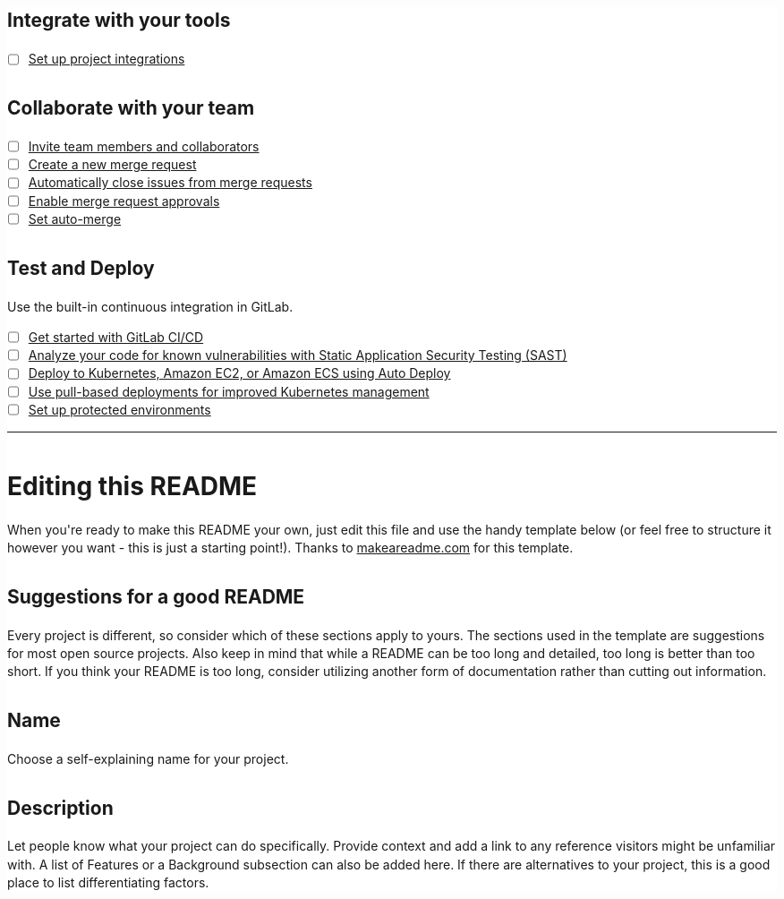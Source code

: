 ## Integrate with your tools

- [ ] [Set up project integrations](http://gitlab.example.com/briandang/be_scada/-/settings/integrations)

## Collaborate with your team

- [ ] [Invite team members and collaborators](https://docs.gitlab.com/ee/user/project/members/)
- [ ] [Create a new merge request](https://docs.gitlab.com/ee/user/project/merge_requests/creating_merge_requests.html)
- [ ] [Automatically close issues from merge requests](https://docs.gitlab.com/ee/user/project/issues/managing_issues.html#closing-issues-automatically)
- [ ] [Enable merge request approvals](https://docs.gitlab.com/ee/user/project/merge_requests/approvals/)
- [ ] [Set auto-merge](https://docs.gitlab.com/ee/user/project/merge_requests/merge_when_pipeline_succeeds.html)

## Test and Deploy

Use the built-in continuous integration in GitLab.

- [ ] [Get started with GitLab CI/CD](https://docs.gitlab.com/ee/ci/quick_start/index.html)
- [ ] [Analyze your code for known vulnerabilities with Static Application Security Testing (SAST)](https://docs.gitlab.com/ee/user/application_security/sast/)
- [ ] [Deploy to Kubernetes, Amazon EC2, or Amazon ECS using Auto Deploy](https://docs.gitlab.com/ee/topics/autodevops/requirements.html)
- [ ] [Use pull-based deployments for improved Kubernetes management](https://docs.gitlab.com/ee/user/clusters/agent/)
- [ ] [Set up protected environments](https://docs.gitlab.com/ee/ci/environments/protected_environments.html)

***

# Editing this README

When you're ready to make this README your own, just edit this file and use the handy template below (or feel free to structure it however you want - this is just a starting point!). Thanks to [makeareadme.com](https://www.makeareadme.com/) for this template.

## Suggestions for a good README

Every project is different, so consider which of these sections apply to yours. The sections used in the template are suggestions for most open source projects. Also keep in mind that while a README can be too long and detailed, too long is better than too short. If you think your README is too long, consider utilizing another form of documentation rather than cutting out information.

## Name
Choose a self-explaining name for your project.

## Description
Let people know what your project can do specifically. Provide context and add a link to any reference visitors might be unfamiliar with. A list of Features or a Background subsection can also be added here. If there are alternatives to your project, this is a good place to list differentiating factors.
